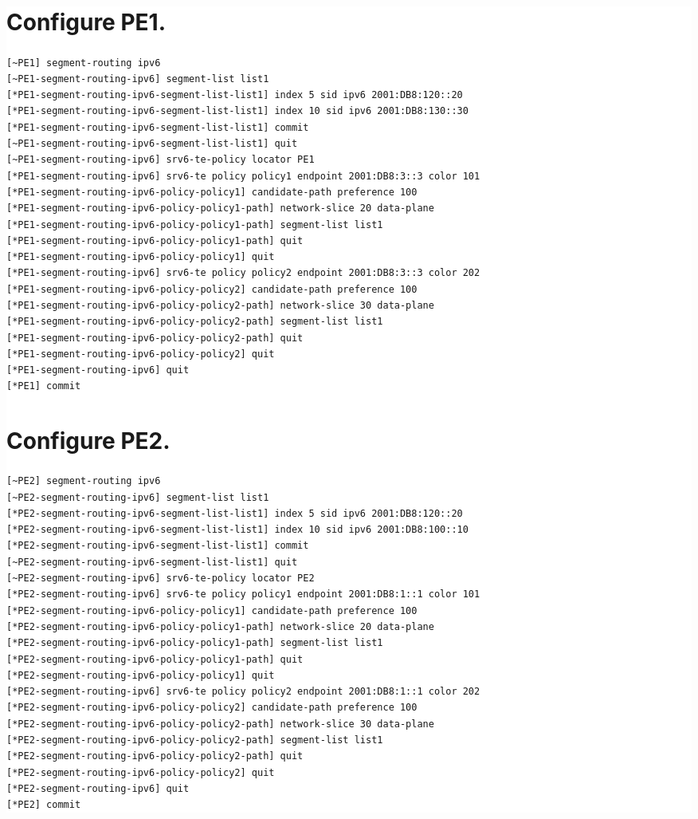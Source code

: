    
   
   # Configure PE1.
   
   ```
   [~PE1] segment-routing ipv6 
   [~PE1-segment-routing-ipv6] segment-list list1 
   [*PE1-segment-routing-ipv6-segment-list-list1] index 5 sid ipv6 2001:DB8:120::20
   [*PE1-segment-routing-ipv6-segment-list-list1] index 10 sid ipv6 2001:DB8:130::30
   [*PE1-segment-routing-ipv6-segment-list-list1] commit
   [~PE1-segment-routing-ipv6-segment-list-list1] quit
   [~PE1-segment-routing-ipv6] srv6-te-policy locator PE1 
   [*PE1-segment-routing-ipv6] srv6-te policy policy1 endpoint 2001:DB8:3::3 color 101
   [*PE1-segment-routing-ipv6-policy-policy1] candidate-path preference 100
   [*PE1-segment-routing-ipv6-policy-policy1-path] network-slice 20 data-plane 
   [*PE1-segment-routing-ipv6-policy-policy1-path] segment-list list1
   [*PE1-segment-routing-ipv6-policy-policy1-path] quit
   [*PE1-segment-routing-ipv6-policy-policy1] quit
   [*PE1-segment-routing-ipv6] srv6-te policy policy2 endpoint 2001:DB8:3::3 color 202
   [*PE1-segment-routing-ipv6-policy-policy2] candidate-path preference 100
   [*PE1-segment-routing-ipv6-policy-policy2-path] network-slice 30 data-plane 
   [*PE1-segment-routing-ipv6-policy-policy2-path] segment-list list1
   [*PE1-segment-routing-ipv6-policy-policy2-path] quit
   [*PE1-segment-routing-ipv6-policy-policy2] quit
   [*PE1-segment-routing-ipv6] quit
   [*PE1] commit
   ```
   
   
   
   # Configure PE2.
   
   ```
   [~PE2] segment-routing ipv6 
   [~PE2-segment-routing-ipv6] segment-list list1 
   [*PE2-segment-routing-ipv6-segment-list-list1] index 5 sid ipv6 2001:DB8:120::20
   [*PE2-segment-routing-ipv6-segment-list-list1] index 10 sid ipv6 2001:DB8:100::10
   [*PE2-segment-routing-ipv6-segment-list-list1] commit
   [~PE2-segment-routing-ipv6-segment-list-list1] quit
   [~PE2-segment-routing-ipv6] srv6-te-policy locator PE2 
   [*PE2-segment-routing-ipv6] srv6-te policy policy1 endpoint 2001:DB8:1::1 color 101
   [*PE2-segment-routing-ipv6-policy-policy1] candidate-path preference 100
   [*PE2-segment-routing-ipv6-policy-policy1-path] network-slice 20 data-plane 
   [*PE2-segment-routing-ipv6-policy-policy1-path] segment-list list1 
   [*PE2-segment-routing-ipv6-policy-policy1-path] quit
   [*PE2-segment-routing-ipv6-policy-policy1] quit
   [*PE2-segment-routing-ipv6] srv6-te policy policy2 endpoint 2001:DB8:1::1 color 202
   [*PE2-segment-routing-ipv6-policy-policy2] candidate-path preference 100
   [*PE2-segment-routing-ipv6-policy-policy2-path] network-slice 30 data-plane 
   [*PE2-segment-routing-ipv6-policy-policy2-path] segment-list list1 
   [*PE2-segment-routing-ipv6-policy-policy2-path] quit
   [*PE2-segment-routing-ipv6-policy-policy2] quit
   [*PE2-segment-routing-ipv6] quit
   [*PE2] commit
   ```
   